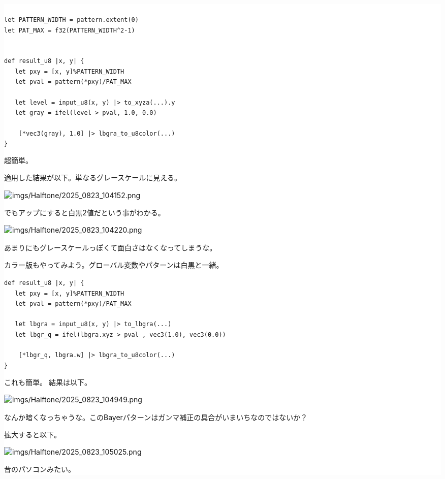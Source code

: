 ```

let PATTERN_WIDTH = pattern.extent(0)
let PAT_MAX = f32(PATTERN_WIDTH^2-1)


def result_u8 |x, y| {
   let pxy = [x, y]%PATTERN_WIDTH
   let pval = pattern(*pxy)/PAT_MAX

   let level = input_u8(x, y) |> to_xyza(...).y
   let gray = ifel(level > pval, 1.0, 0.0)   

    [*vec3(gray), 1.0] |> lbgra_to_u8color(...)
}
```

超簡単。

適用した結果が以下。単なるグレースケールに見える。

![imgs/Halftone/2025_0823_104152.png](imgs/Halftone/2025_0823_104152.png)

でもアップにすると白黒2値だという事がわかる。

![imgs/Halftone/2025_0823_104220.png](imgs/Halftone/2025_0823_104220.png)

あまりにもグレースケールっぽくて面白さはなくなってしまうな。

カラー版もやってみよう。グローバル変数やパターンは白黒と一緒。

```
def result_u8 |x, y| {
   let pxy = [x, y]%PATTERN_WIDTH
   let pval = pattern(*pxy)/PAT_MAX

   let lbgra = input_u8(x, y) |> to_lbgra(...)
   let lbgr_q = ifel(lbgra.xyz > pval , vec3(1.0), vec3(0.0))

    [*lbgr_q, lbgra.w] |> lbgra_to_u8color(...)
}
```

これも簡単。
結果は以下。

![imgs/Halftone/2025_0823_104949.png](imgs/Halftone/2025_0823_104949.png)

なんか暗くなっちゃうな。このBayerパターンはガンマ補正の具合がいまいちなのではないか？

拡大すると以下。

![imgs/Halftone/2025_0823_105025.png](imgs/Halftone/2025_0823_105025.png)

昔のパソコンみたい。
